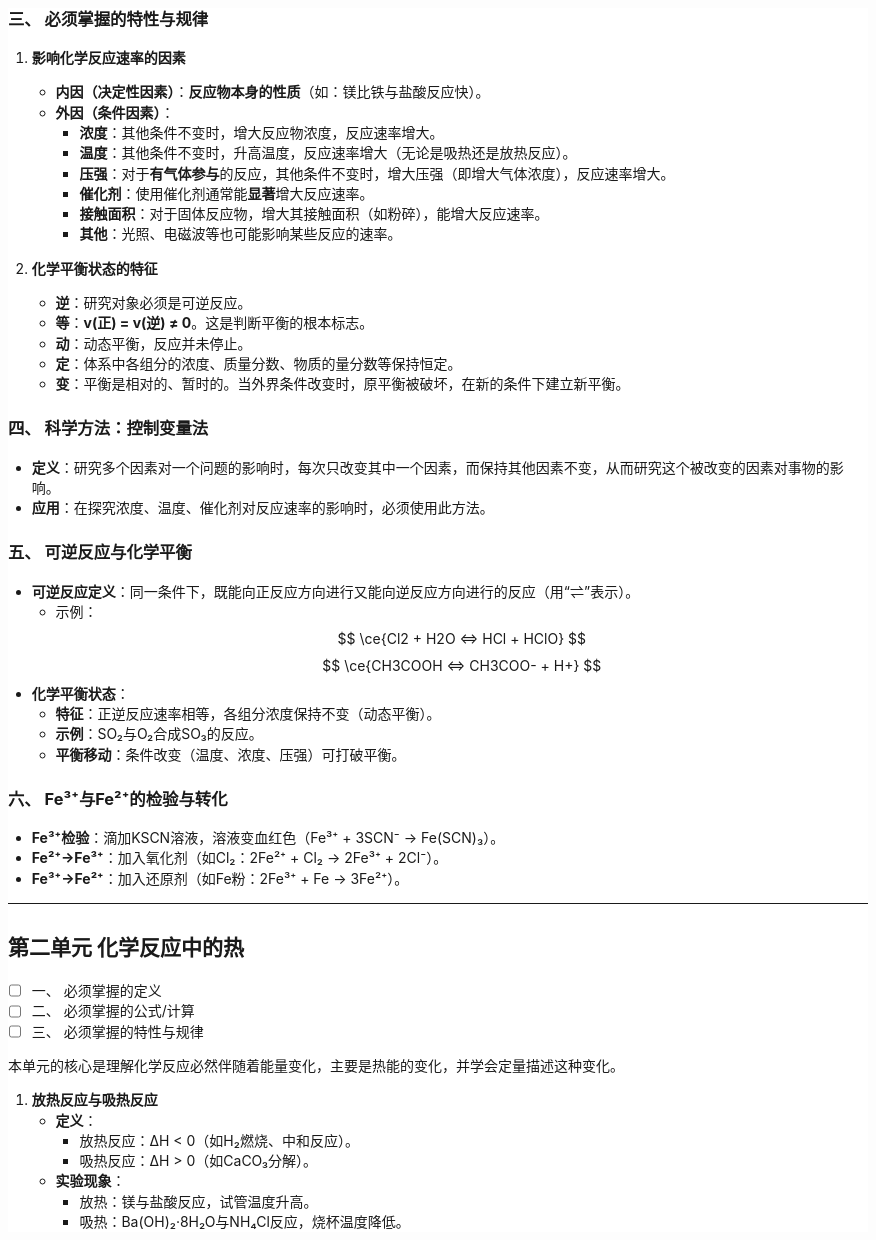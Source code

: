 ### 三、 必须掌握的特性与规律

1.  **影响化学反应速率的因素**
    *   **内因（决定性因素）**：**反应物本身的性质**（如：镁比铁与盐酸反应快）。
    *   **外因（条件因素）**：
        *   **浓度**：其他条件不变时，增大反应物浓度，反应速率增大。
        *   **温度**：其他条件不变时，升高温度，反应速率增大（无论是吸热还是放热反应）。
        *   **压强**：对于**有气体参与**的反应，其他条件不变时，增大压强（即增大气体浓度），反应速率增大。
        *   **催化剂**：使用催化剂通常能**显著**增大反应速率。
        *   **接触面积**：对于固体反应物，增大其接触面积（如粉碎），能增大反应速率。
        *   **其他**：光照、电磁波等也可能影响某些反应的速率。

2.  **化学平衡状态的特征**
    *   **逆**：研究对象必须是可逆反应。
    *   **等**：**v(正) = v(逆) ≠ 0**。这是判断平衡的根本标志。
    *   **动**：动态平衡，反应并未停止。
    *   **定**：体系中各组分的浓度、质量分数、物质的量分数等保持恒定。
    *   **变**：平衡是相对的、暂时的。当外界条件改变时，原平衡被破坏，在新的条件下建立新平衡。

### 四、 科学方法：控制变量法
*   **定义**：研究多个因素对一个问题的影响时，每次只改变其中一个因素，而保持其他因素不变，从而研究这个被改变的因素对事物的影响。
*   **应用**：在探究浓度、温度、催化剂对反应速率的影响时，必须使用此方法。

### 五、 可逆反应与化学平衡
*   **可逆反应定义**：同一条件下，既能向正反应方向进行又能向逆反应方向进行的反应（用“⇌”表示）。
    *   示例：
       $$ \ce{Cl2 + H2O <=> HCl + HClO} $$
       $$ \ce{CH3COOH <=> CH3COO- + H+} $$
*   **化学平衡状态**：
    *   **特征**：正逆反应速率相等，各组分浓度保持不变（动态平衡）。
    *   **示例**：SO₂与O₂合成SO₃的反应。
    *   **平衡移动**：条件改变（温度、浓度、压强）可打破平衡。

### 六、 Fe³⁺与Fe²⁺的检验与转化
*   **Fe³⁺检验**：滴加KSCN溶液，溶液变血红色（Fe³⁺ + 3SCN⁻ → Fe(SCN)₃）。
*   **Fe²⁺→Fe³⁺**：加入氧化剂（如Cl₂：2Fe²⁺ + Cl₂ → 2Fe³⁺ + 2Cl⁻）。
*   **Fe³⁺→Fe²⁺**：加入还原剂（如Fe粉：2Fe³⁺ + Fe → 3Fe²⁺）。

---

## 第二单元 化学反应中的热
- [ ] 一、 必须掌握的定义
- [ ] 二、 必须掌握的公式/计算
- [ ] 三、 必须掌握的特性与规律

本单元的核心是理解化学反应必然伴随着能量变化，主要是热能的变化，并学会定量描述这种变化。

1. **放热反应与吸热反应**
   - **定义**：
     - 放热反应：ΔH < 0（如H₂燃烧、中和反应）。
     - 吸热反应：ΔH > 0（如CaCO₃分解）。
   - **实验现象**：
     - 放热：镁与盐酸反应，试管温度升高。
     - 吸热：Ba(OH)₂·8H₂O与NH₄Cl反应，烧杯温度降低。

